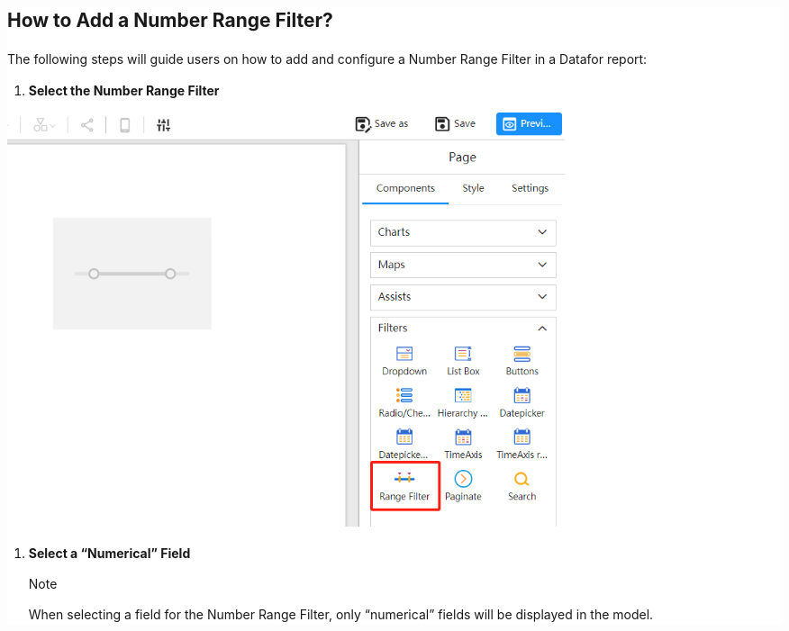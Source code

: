 ## How to Add a Number Range Filter?

The following steps will guide users on how to add and configure a Number Range Filter in a Datafor report:

1. **Select the Number Range Filter**


<div align="left"><img src="../../../../static/img/en/datafor/visualizer/1723127508505.png"  width="72%" /></div>

1. **Select a “Numerical” Field**

   > [!NOTE]
   >
   > When selecting a field for the Number Range Filter, only “numerical” fields will be displayed in the model.
